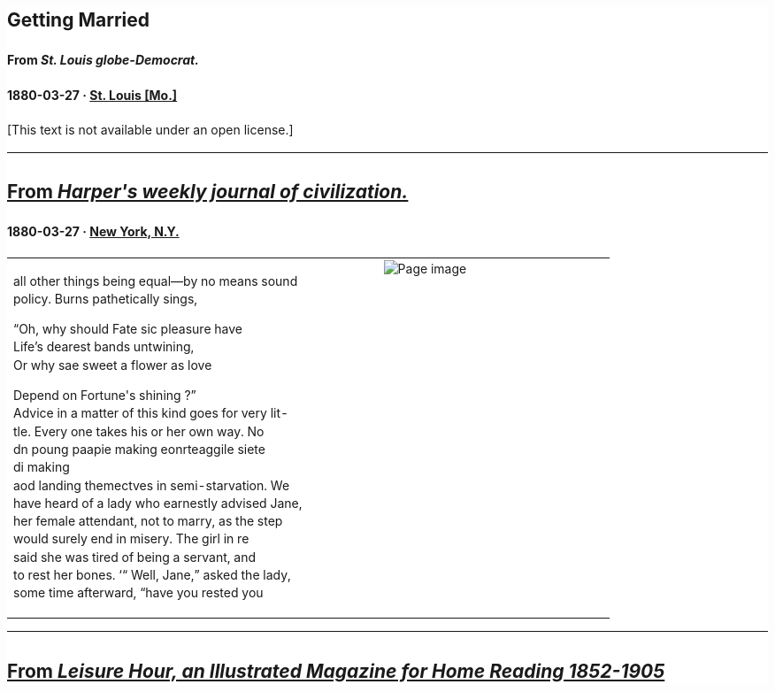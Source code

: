 
## Getting Married

#### From _St. Louis globe-Democrat._

#### 1880-03-27 &middot; [St. Louis [Mo.]](http://dbpedia.org/resource/St._Louis)

[This text is not available under an open license.]

---

## [From _Harper's weekly journal of civilization._](https://archive.org/details/sim_harpers-weekly_1880-03-27_24_1213/page/n10/mode/1up?view=theater)

#### 1880-03-27 &middot; [New York, N.Y.](http://dbpedia.org/resource/New_York_City)

<table style="width: 100%;"><tr><td style="width: 50%">

  
all other things being equal—by no means sound  
policy. Burns pathetically sings,  
  
“Oh, why should Fate sic pleasure have  
Life’s dearest bands untwining,  
Or why sae sweet a flower as love  
  
Depend on Fortune&#x27;s shining ?”  
Advice in a matter of this kind goes for very lit-  
tle. Every one takes his or her own way. No  
dn poung paapie making eonrteaggile siete  
di making  
aod landing themectves in semi-starvation. We  
have heard of a lady who earnestly advised Jane,  
her female attendant, not to marry, as the step  
would surely end in misery. The girl in re  
said she was tired of being a servant, and  
to rest her bones. ‘“ Well, Jane,” asked the lady,  
some time afterward, “have you rested you
</td><td style="width: 50%; max-height: 75%; margin: auto; display: block;">
<img alt="Page image" src="https://iiif.archive.org/image/iiif/2/sim_harpers-weekly_1880-03-27_24_1213%2Fsim_harpers-weekly_1880-03-27_24_1213_jp2.zip%2Fsim_harpers-weekly_1880-03-27_24_1213_jp2%2Fsim_harpers-weekly_1880-03-27_24_1213_0010.jp2/pct:30.84384093113482,73.75498007968127,18.889427740058196,10.806772908366534/600,/0/default.jpg"/>
</td>
</tr></table>

---

## [From _Leisure Hour, an Illustrated Magazine for Home Reading 1852-1905_](https://archive.org/details/sim_leisure-hour-an-illustrated-magazine-for-home-reading_1881-11_30/page/n11/mode/1up?view=theater)
